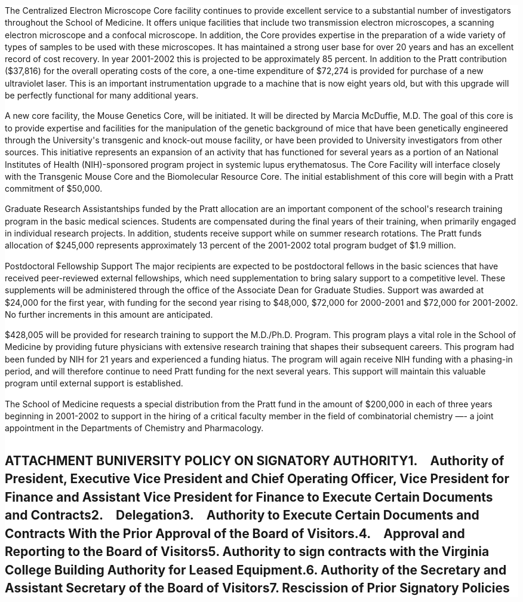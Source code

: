 The Centralized Electron Microscope Core facility continues to provide excellent service to a substantial number of investigators throughout the School of Medicine. It offers unique facilities that include two transmission electron microscopes, a scanning electron microscope and a confocal microscope. In addition, the Core provides expertise in the preparation of a wide variety of types of samples to be used with these microscopes. It has maintained a strong user base for over 20 years and has an excellent record of cost recovery. In year 2001-2002 this is projected to be approximately 85 percent. In addition to the Pratt contribution ($37,816) for the overall operating costs of the core, a one-time expenditure of $72,274 is provided for purchase of a new ultraviolet laser. This is an important instrumentation upgrade to a machine that is now eight years old, but with this upgrade will be perfectly functional for many additional years.

A new core facility, the Mouse Genetics Core, will be initiated. It will be directed by Marcia McDuffie, M.D. The goal of this core is to provide expertise and facilities for the manipulation of the genetic background of mice that have been genetically engineered through the University's transgenic and knock-out mouse facility, or have been provided to University investigators from other sources. This initiative represents an expansion of an activity that has functioned for several years as a portion of an National Institutes of Health (NIH)-sponsored program project in systemic lupus erythematosus. The Core Facility will interface closely with the Transgenic Mouse Core and the Biomolecular Resource Core. The initial establishment of this core will begin with a Pratt commitment of $50,000.

Graduate Research Assistantships funded by the Pratt allocation are an important component of the school's research training program in the basic medical sciences. Students are compensated during the final years of their training, when primarily engaged in individual research projects. In addition, students receive support while on summer research rotations. The Pratt funds allocation of $245,000 represents approximately 13 percent of the 2001-2002 total program budget of $1.9 million.

Postdoctoral Fellowship Support The major recipients are expected to be postdoctoral fellows in the basic sciences that have received peer-reviewed external fellowships, which need supplementation to bring salary support to a competitive level. These supplements will be administered through the office of the Associate Dean for Graduate Studies. Support was awarded at $24,000 for the first year, with funding for the second year rising to $48,000, $72,000 for 2000-2001 and $72,000 for 2001-2002. No further increments in this amount are anticipated.

$428,005 will be provided for research training to support the M.D./Ph.D. Program. This program plays a vital role in the School of Medicine by providing future physicians with extensive research training that shapes their subsequent careers. This program had been funded by NIH for 21 years and experienced a funding hiatus. The program will again receive NIH funding with a phasing-in period, and will therefore continue to need Pratt funding for the next several years. This support will maintain this valuable program until external support is established.

The School of Medicine requests a special distribution from the Pratt fund in the amount of $200,000 in each of three years beginning in 2001-2002 to support in the hiring of a critical faculty member in the field of combinatorial chemistry —- a joint appointment in the Departments of Chemistry and Pharmacology.

ATTACHMENT BUNIVERSITY POLICY ON SIGNATORY AUTHORITY1. Authority of President, Executive Vice President and Chief Operating Officer, Vice President for Finance and Assistant Vice President for Finance to Execute Certain Documents and Contracts2. Delegation3. Authority to Execute Certain Documents and Contracts With the Prior Approval of the Board of Visitors.4. Approval and Reporting to the Board of Visitors5. Authority to sign contracts with the Virginia College Building Authority for Leased Equipment.6. Authority of the Secretary and Assistant Secretary of the Board of Visitors7. Rescission of Prior Signatory Policies
---------------------------------------------------------------------------------------------------------------------------------------------------------------------------------------------------------------------------------------------------------------------------------------------------------------------------------------------------------------------------------------------------------------------------------------------------------------------------------------------------------------------------------------------------------------------------------------------------------------------------------------------------
